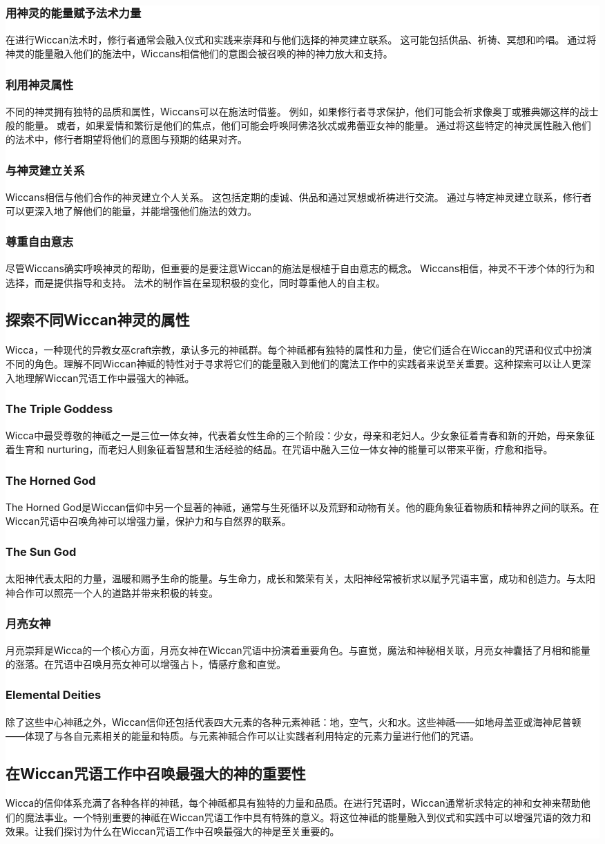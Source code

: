 ### 用神灵的能量赋予法术力量

在进行Wiccan法术时，修行者通常会融入仪式和实践来崇拜和与他们选择的神灵建立联系。 这可能包括供品、祈祷、冥想和吟唱。 通过将神灵的能量融入他们的施法中，Wiccans相信他们的意图会被召唤的神的神力放大和支持。

### 利用神灵属性

不同的神灵拥有独特的品质和属性，Wiccans可以在施法时借鉴。 例如，如果修行者寻求保护，他们可能会祈求像奥丁或雅典娜这样的战士般的能量。 或者，如果爱情和繁衍是他们的焦点，他们可能会呼唤阿佛洛狄忒或弗蕾亚女神的能量。 通过将这些特定的神灵属性融入他们的法术中，修行者期望将他们的意图与预期的结果对齐。

### 与神灵建立关系

Wiccans相信与他们合作的神灵建立个人关系。 这包括定期的虔诚、供品和通过冥想或祈祷进行交流。 通过与特定神灵建立联系，修行者可以更深入地了解他们的能量，并能增强他们施法的效力。

### 尊重自由意志

尽管Wiccans确实呼唤神灵的帮助，但重要的是要注意Wiccan的施法是根植于自由意志的概念。 Wiccans相信，神灵不干涉个体的行为和选择，而是提供指导和支持。 法术的制作旨在呈现积极的变化，同时尊重他人的自主权。

## 探索不同Wiccan神灵的属性

Wicca，一种现代的异教女巫craft宗教，承认多元的神祗群。每个神祗都有独特的属性和力量，使它们适合在Wiccan的咒语和仪式中扮演不同的角色。理解不同Wiccan神祗的特性对于寻求将它们的能量融入到他们的魔法工作中的实践者来说至关重要。这种探索可以让人更深入地理解Wiccan咒语工作中最强大的神祗。

### The Triple Goddess

Wicca中最受尊敬的神祗之一是三位一体女神，代表着女性生命的三个阶段：少女，母亲和老妇人。少女象征着青春和新的开始，母亲象征着生育和 nurturing，而老妇人则象征着智慧和生活经验的结晶。在咒语中融入三位一体女神的能量可以带来平衡，疗愈和指导。

### The Horned God

The Horned God是Wiccan信仰中另一个显著的神祗，通常与生死循环以及荒野和动物有关。他的鹿角象征着物质和精神界之间的联系。在Wiccan咒语中召唤角神可以增强力量，保护力和与自然界的联系。

### The Sun God

太阳神代表太阳的力量，温暖和赐予生命的能量。与生命力，成长和繁荣有关，太阳神经常被祈求以赋予咒语丰富，成功和创造力。与太阳神合作可以照亮一个人的道路并带来积极的转变。

### 月亮女神

月亮崇拜是Wicca的一个核心方面，月亮女神在Wiccan咒语中扮演着重要角色。与直觉，魔法和神秘相关联，月亮女神囊括了月相和能量的涨落。在咒语中召唤月亮女神可以增强占卜，情感疗愈和直觉。

### Elemental Deities

除了这些中心神祗之外，Wiccan信仰还包括代表四大元素的各种元素神祗：地，空气，火和水。这些神祗——如地母盖亚或海神尼普顿——体现了与各自元素相关的能量和特质。与元素神祗合作可以让实践者利用特定的元素力量进行他们的咒语。

## **在Wiccan咒语工作中召唤最强大的神的重要性**

Wicca的信仰体系充满了各种各样的神祗，每个神祗都具有独特的力量和品质。在进行咒语时，Wiccan通常祈求特定的神和女神来帮助他们的魔法事业。一个特别重要的神祗在Wiccan咒语工作中具有特殊的意义。将这位神祗的能量融入到仪式和实践中可以增强咒语的效力和效果。让我们探讨为什么在Wiccan咒语工作中召唤最强大的神是至关重要的。
